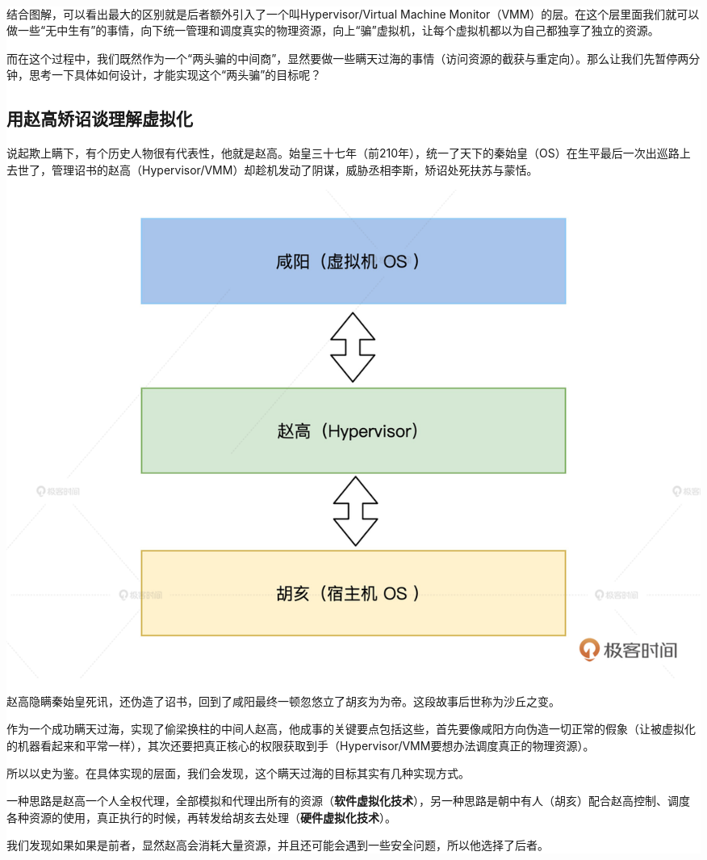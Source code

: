 结合图解，可以看出最大的区别就是后者额外引入了一个叫Hypervisor/Virtual Machine Monitor（VMM）的层。在这个层里面我们就可以做一些“无中生有”的事情，向下统一管理和调度真实的物理资源，向上“骗”虚拟机，让每个虚拟机都以为自己都独享了独立的资源。

而在这个过程中，我们既然作为一个“两头骗的中间商”，显然要做一些瞒天过海的事情（访问资源的截获与重定向）。那么让我们先暂停两分钟，思考一下具体如何设计，才能实现这个“两头骗”的目标呢？

## 用赵高矫诏谈理解虚拟化

说起欺上瞒下，有个历史人物很有代表性，他就是赵高。始皇三十七年（前210年），统一了天下的秦始皇（OS）在生平最后一次出巡路上去世了，管理诏书的赵高（Hypervisor/VMM）却趁机发动了阴谋，威胁丞相李斯，矫诏处死扶苏与蒙恬。

![](./httpsstatic001geekbangorgresourceimage65f365be2a810204bba7ce73c723ff839df3.jpg "赵高欺上瞒下")

赵高隐瞒秦始皇死讯，还伪造了诏书，回到了咸阳最终一顿忽悠立了胡亥为为帝。这段故事后世称为沙丘之变。

作为一个成功瞒天过海，实现了偷梁换柱的中间人赵高，他成事的关键要点包括这些，首先要像咸阳方向伪造一切正常的假象（让被虚拟化的机器看起来和平常一样），其次还要把真正核心的权限获取到手（Hypervisor/VMM要想办法调度真正的物理资源）。

所以以史为鉴。在具体实现的层面，我们会发现，这个瞒天过海的目标其实有几种实现方式。

一种思路是赵高一个人全权代理，全部模拟和代理出所有的资源（**软件虚拟化技术**），另一种思路是朝中有人（胡亥）配合赵高控制、调度各种资源的使用，真正执行的时候，再转发给胡亥去处理（**硬件虚拟化技术**）。

我们发现如果如果是前者，显然赵高会消耗大量资源，并且还可能会遇到一些安全问题，所以他选择了后者。

